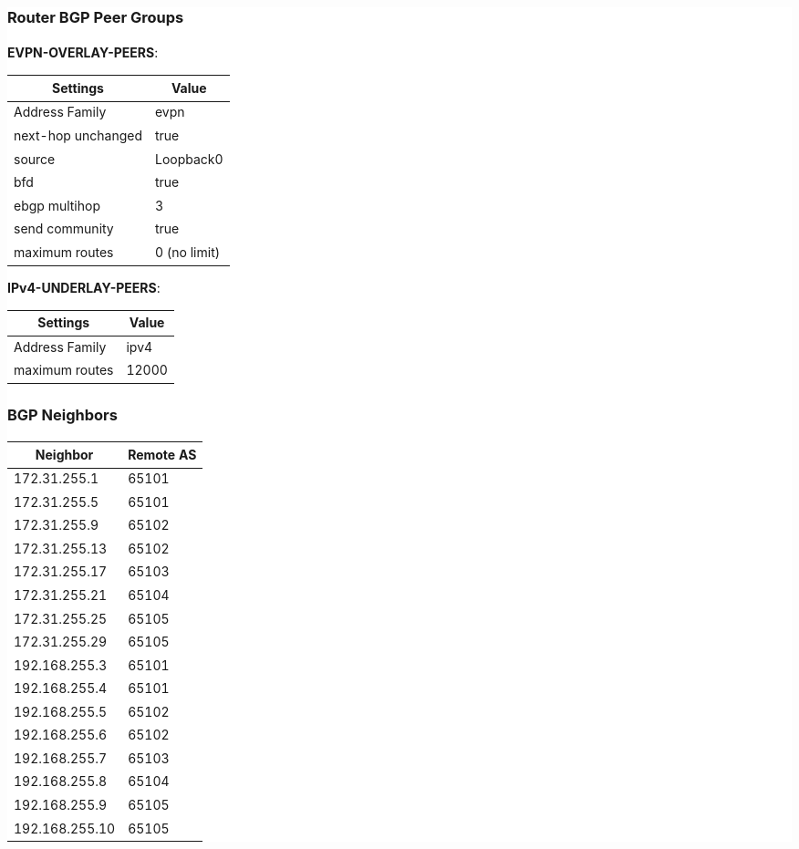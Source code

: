 ### Router BGP Peer Groups

**EVPN-OVERLAY-PEERS**:

| Settings | Value |
| -------- | ----- |
| Address Family | evpn |
| next-hop unchanged | true |
| source | Loopback0 |
| bfd | true |
| ebgp multihop | 3 |
| send community | true |
| maximum routes | 0 (no limit) |

**IPv4-UNDERLAY-PEERS**:

| Settings | Value |
| -------- | ----- |
| Address Family | ipv4 |
| maximum routes | 12000 |

### BGP Neighbors

| Neighbor | Remote AS |
| -------- | ---------
| 172.31.255.1 | 65101 |
| 172.31.255.5 | 65101 |
| 172.31.255.9 | 65102 |
| 172.31.255.13 | 65102 |
| 172.31.255.17 | 65103 |
| 172.31.255.21 | 65104 |
| 172.31.255.25 | 65105 |
| 172.31.255.29 | 65105 |
| 192.168.255.3 | 65101 |
| 192.168.255.4 | 65101 |
| 192.168.255.5 | 65102 |
| 192.168.255.6 | 65102 |
| 192.168.255.7 | 65103 |
| 192.168.255.8 | 65104 |
| 192.168.255.9 | 65105 |
| 192.168.255.10 | 65105 |
